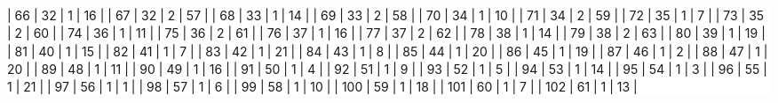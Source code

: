 | 66  | 32         | 1    | 16       |
| 67  | 32         | 2    | 57       |
| 68  | 33         | 1    | 14       |
| 69  | 33         | 2    | 58       |
| 70  | 34         | 1    | 10       |
| 71  | 34         | 2    | 59       |
| 72  | 35         | 1    | 7        |
| 73  | 35         | 2    | 60       |
| 74  | 36         | 1    | 11       |
| 75  | 36         | 2    | 61       |
| 76  | 37         | 1    | 16       |
| 77  | 37         | 2    | 62       |
| 78  | 38         | 1    | 14       |
| 79  | 38         | 2    | 63       |
| 80  | 39         | 1    | 19       |
| 81  | 40         | 1    | 15       |
| 82  | 41         | 1    | 7        |
| 83  | 42         | 1    | 21       |
| 84  | 43         | 1    | 8        |
| 85  | 44         | 1    | 20       |
| 86  | 45         | 1    | 19       |
| 87  | 46         | 1    | 2        |
| 88  | 47         | 1    | 20       |
| 89  | 48         | 1    | 11       |
| 90  | 49         | 1    | 16       |
| 91  | 50         | 1    | 4        |
| 92  | 51         | 1    | 9        |
| 93  | 52         | 1    | 5        |
| 94  | 53         | 1    | 14       |
| 95  | 54         | 1    | 3        |
| 96  | 55         | 1    | 21       |
| 97  | 56         | 1    | 1        |
| 98  | 57         | 1    | 6        |
| 99  | 58         | 1    | 10       |
| 100 | 59         | 1    | 18       |
| 101 | 60         | 1    | 7        |
| 102 | 61         | 1    | 13       |